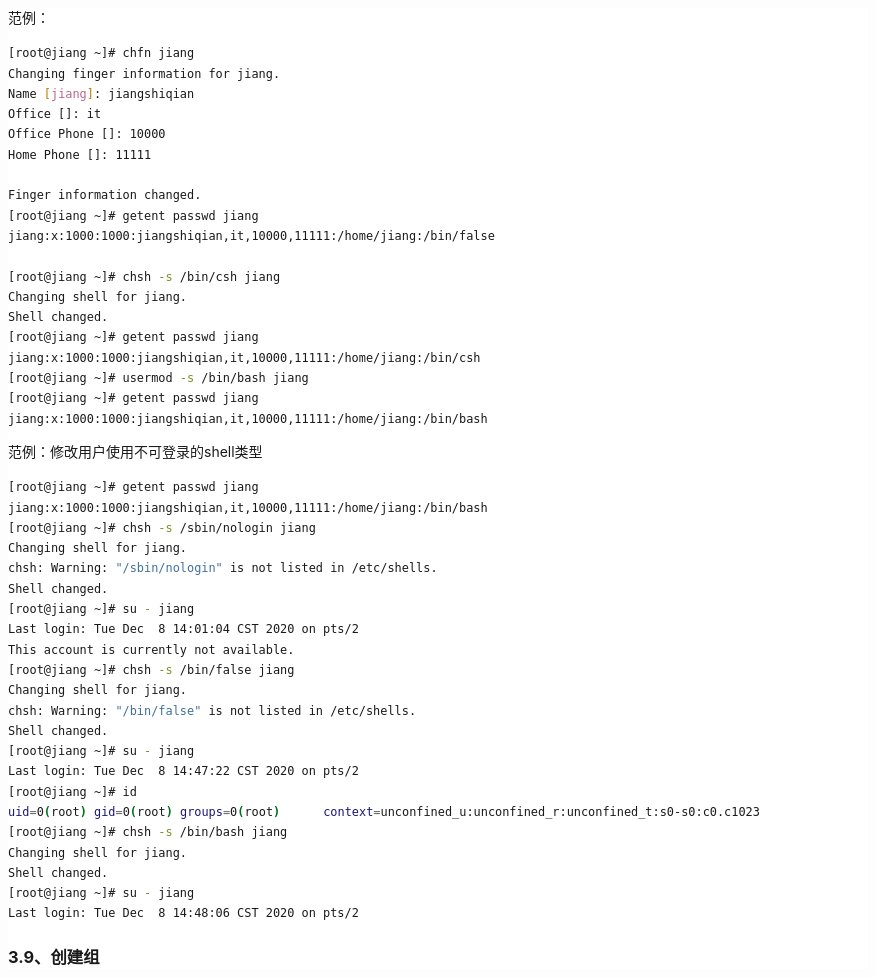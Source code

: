 范例：

```bash
[root@jiang ~]# chfn jiang
Changing finger information for jiang.
Name [jiang]: jiangshiqian
Office []: it
Office Phone []: 10000
Home Phone []: 11111

Finger information changed.
[root@jiang ~]# getent passwd jiang
jiang:x:1000:1000:jiangshiqian,it,10000,11111:/home/jiang:/bin/false

[root@jiang ~]# chsh -s /bin/csh jiang
Changing shell for jiang.
Shell changed.
[root@jiang ~]# getent passwd jiang
jiang:x:1000:1000:jiangshiqian,it,10000,11111:/home/jiang:/bin/csh
[root@jiang ~]# usermod -s /bin/bash jiang
[root@jiang ~]# getent passwd jiang
jiang:x:1000:1000:jiangshiqian,it,10000,11111:/home/jiang:/bin/bash
```

范例：修改用户使用不可登录的shell类型

```bash
[root@jiang ~]# getent passwd jiang
jiang:x:1000:1000:jiangshiqian,it,10000,11111:/home/jiang:/bin/bash
[root@jiang ~]# chsh -s /sbin/nologin jiang
Changing shell for jiang.
chsh: Warning: "/sbin/nologin" is not listed in /etc/shells.
Shell changed.
[root@jiang ~]# su - jiang
Last login: Tue Dec  8 14:01:04 CST 2020 on pts/2
This account is currently not available.
[root@jiang ~]# chsh -s /bin/false jiang
Changing shell for jiang.
chsh: Warning: "/bin/false" is not listed in /etc/shells.
Shell changed.
[root@jiang ~]# su - jiang
Last login: Tue Dec  8 14:47:22 CST 2020 on pts/2
[root@jiang ~]# id
uid=0(root) gid=0(root) groups=0(root) 		context=unconfined_u:unconfined_r:unconfined_t:s0-s0:c0.c1023
[root@jiang ~]# chsh -s /bin/bash jiang
Changing shell for jiang.
Shell changed.
[root@jiang ~]# su - jiang
Last login: Tue Dec  8 14:48:06 CST 2020 on pts/2
```

### 3.9、创建组

